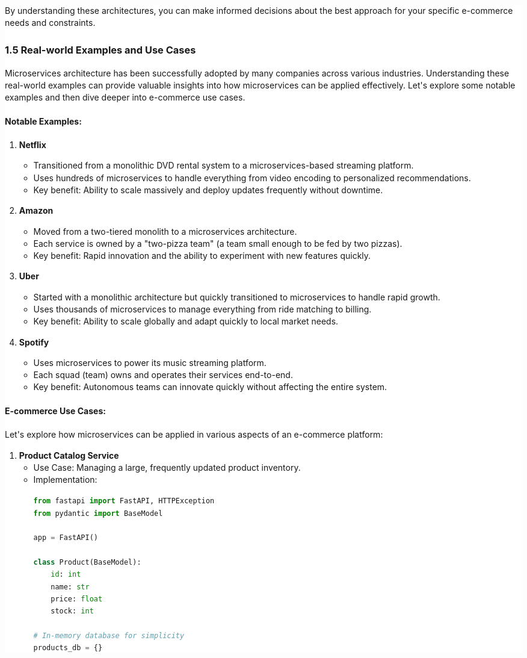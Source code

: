 By understanding these architectures, you can make informed decisions about the best approach for your specific e-commerce needs and constraints.

### 1.5 Real-world Examples and Use Cases

Microservices architecture has been successfully adopted by many companies across various industries. Understanding these real-world examples can provide valuable insights into how microservices can be applied effectively. Let's explore some notable examples and then dive deeper into e-commerce use cases.

#### Notable Examples:

1. **Netflix**
   - Transitioned from a monolithic DVD rental system to a microservices-based streaming platform.
   - Uses hundreds of microservices to handle everything from video encoding to personalized recommendations.
   - Key benefit: Ability to scale massively and deploy updates frequently without downtime.

2. **Amazon**
   - Moved from a two-tiered monolith to a microservices architecture.
   - Each service is owned by a "two-pizza team" (a team small enough to be fed by two pizzas).
   - Key benefit: Rapid innovation and the ability to experiment with new features quickly.

3. **Uber**
   - Started with a monolithic architecture but quickly transitioned to microservices to handle rapid growth.
   - Uses thousands of microservices to manage everything from ride matching to billing.
   - Key benefit: Ability to scale globally and adapt quickly to local market needs.

4. **Spotify**
   - Uses microservices to power its music streaming platform.
   - Each squad (team) owns and operates their services end-to-end.
   - Key benefit: Autonomous teams can innovate quickly without affecting the entire system.

#### E-commerce Use Cases:

Let's explore how microservices can be applied in various aspects of an e-commerce platform:

1. **Product Catalog Service**
   - Use Case: Managing a large, frequently updated product inventory.
   - Implementation:
     ```python
     from fastapi import FastAPI, HTTPException
     from pydantic import BaseModel
     
     app = FastAPI()
     
     class Product(BaseModel):
         id: int
         name: str
         price: float
         stock: int
     
     # In-memory database for simplicity
     products_db = {}
     
